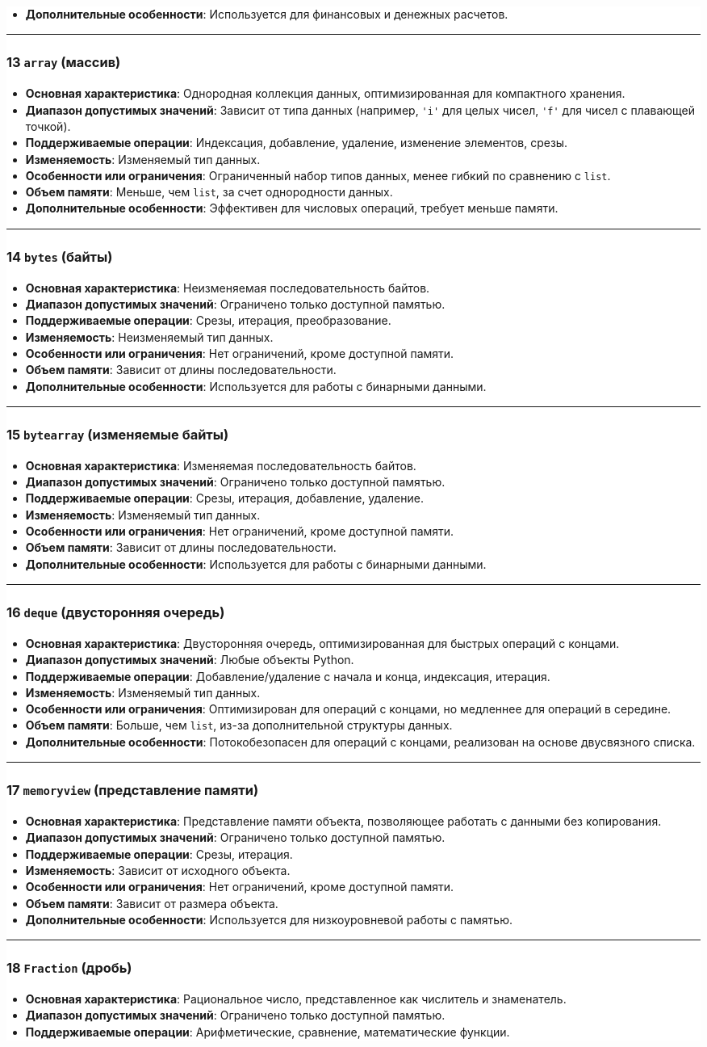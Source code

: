 - **Дополнительные особенности**: Используется для финансовых и денежных расчетов.
---
### 13 **`array` (массив)**
- **Основная характеристика**: Однородная коллекция данных, оптимизированная для компактного хранения.
- **Диапазон допустимых значений**: Зависит от типа данных (например, `'i'` для целых чисел, `'f'` для чисел с плавающей точкой).
- **Поддерживаемые операции**: Индексация, добавление, удаление, изменение элементов, срезы.
- **Изменяемость**: Изменяемый тип данных.
- **Особенности или ограничения**: Ограниченный набор типов данных, менее гибкий по сравнению с `list`.
- **Объем памяти**: Меньше, чем `list`, за счет однородности данных.
- **Дополнительные особенности**: Эффективен для числовых операций, требует меньше памяти.
---
### 14 **`bytes` (байты)**
- **Основная характеристика**: Неизменяемая последовательность байтов.
- **Диапазон допустимых значений**: Ограничено только доступной памятью.
- **Поддерживаемые операции**: Срезы, итерация, преобразование.
- **Изменяемость**: Неизменяемый тип данных.
- **Особенности или ограничения**: Нет ограничений, кроме доступной памяти.
- **Объем памяти**: Зависит от длины последовательности.
- **Дополнительные особенности**: Используется для работы с бинарными данными.
---
### 15 **`bytearray` (изменяемые байты)**
- **Основная характеристика**: Изменяемая последовательность байтов.
- **Диапазон допустимых значений**: Ограничено только доступной памятью.
- **Поддерживаемые операции**: Срезы, итерация, добавление, удаление.
- **Изменяемость**: Изменяемый тип данных.
- **Особенности или ограничения**: Нет ограничений, кроме доступной памяти.
- **Объем памяти**: Зависит от длины последовательности.
- **Дополнительные особенности**: Используется для работы с бинарными данными.
---
### 16 **`deque` (двусторонняя очередь)**
- **Основная характеристика**: Двусторонняя очередь, оптимизированная для быстрых операций с концами.
- **Диапазон допустимых значений**: Любые объекты Python.
- **Поддерживаемые операции**: Добавление/удаление с начала и конца, индексация, итерация.
- **Изменяемость**: Изменяемый тип данных.
- **Особенности или ограничения**: Оптимизирован для операций с концами, но медленнее для операций в середине.
- **Объем памяти**: Больше, чем `list`, из-за дополнительной структуры данных.
- **Дополнительные особенности**: Потокобезопасен для операций с концами, реализован на основе двусвязного списка.
--- 
### 17 **`memoryview` (представление памяти)**
- **Основная характеристика**: Представление памяти объекта, позволяющее работать с данными без копирования.
- **Диапазон допустимых значений**: Ограничено только доступной памятью.
- **Поддерживаемые операции**: Срезы, итерация.
- **Изменяемость**: Зависит от исходного объекта.
- **Особенности или ограничения**: Нет ограничений, кроме доступной памяти.
- **Объем памяти**: Зависит от размера объекта.
- **Дополнительные особенности**: Используется для низкоуровневой работы с памятью.
---
### 18 **`Fraction` (дробь)**
- **Основная характеристика**: Рациональное число, представленное как числитель и знаменатель.
- **Диапазон допустимых значений**: Ограничено только доступной памятью.
- **Поддерживаемые операции**: Арифметические, сравнение, математические функции.